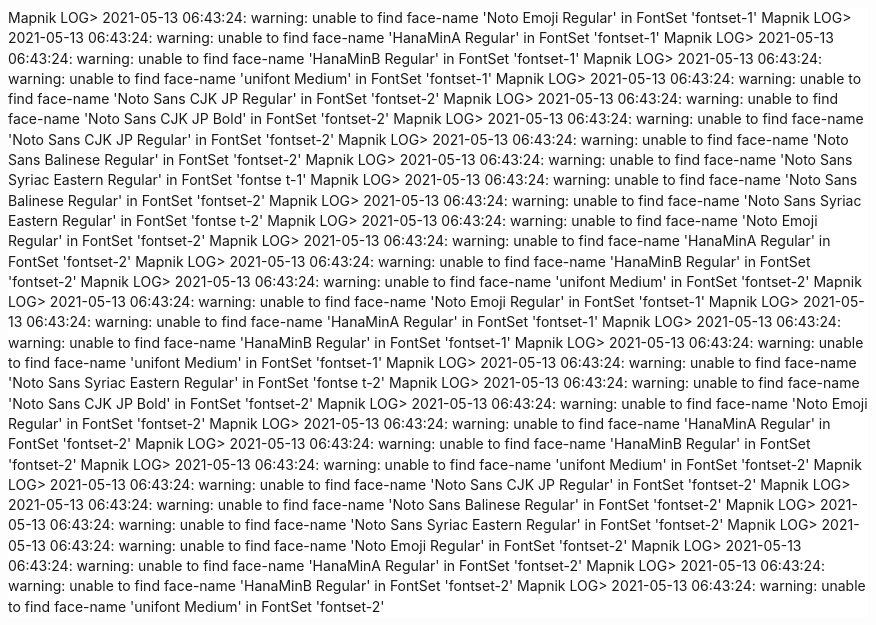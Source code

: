 Mapnik LOG&gt; 2021-05-13 06:43:24: warning: unable to find face-name &#39;Noto Emoji Regular&#39; in FontSet &#39;fontset-1&#39;
Mapnik LOG&gt; 2021-05-13 06:43:24: warning: unable to find face-name &#39;HanaMinA Regular&#39; in FontSet &#39;fontset-1&#39;
Mapnik LOG&gt; 2021-05-13 06:43:24: warning: unable to find face-name &#39;HanaMinB Regular&#39; in FontSet &#39;fontset-1&#39;
Mapnik LOG&gt; 2021-05-13 06:43:24: warning: unable to find face-name &#39;unifont Medium&#39; in FontSet &#39;fontset-1&#39;
Mapnik LOG&gt; 2021-05-13 06:43:24: warning: unable to find face-name &#39;Noto Sans CJK JP Regular&#39; in FontSet &#39;fontset-2&#39;
Mapnik LOG&gt; 2021-05-13 06:43:24: warning: unable to find face-name &#39;Noto Sans CJK JP Bold&#39; in FontSet &#39;fontset-2&#39;
Mapnik LOG&gt; 2021-05-13 06:43:24: warning: unable to find face-name &#39;Noto Sans CJK JP Regular&#39; in FontSet &#39;fontset-2&#39;
Mapnik LOG&gt; 2021-05-13 06:43:24: warning: unable to find face-name &#39;Noto Sans Balinese Regular&#39; in FontSet &#39;fontset-2&#39;
Mapnik LOG&gt; 2021-05-13 06:43:24: warning: unable to find face-name &#39;Noto Sans Syriac Eastern Regular&#39; in FontSet &#39;fontse                                                   t-1&#39;
Mapnik LOG&gt; 2021-05-13 06:43:24: warning: unable to find face-name &#39;Noto Sans Balinese Regular&#39; in FontSet &#39;fontset-2&#39;
Mapnik LOG&gt; 2021-05-13 06:43:24: warning: unable to find face-name &#39;Noto Sans Syriac Eastern Regular&#39; in FontSet &#39;fontse                                                   t-2&#39;
Mapnik LOG&gt; 2021-05-13 06:43:24: warning: unable to find face-name &#39;Noto Emoji Regular&#39; in FontSet &#39;fontset-2&#39;
Mapnik LOG&gt; 2021-05-13 06:43:24: warning: unable to find face-name &#39;HanaMinA Regular&#39; in FontSet &#39;fontset-2&#39;
Mapnik LOG&gt; 2021-05-13 06:43:24: warning: unable to find face-name &#39;HanaMinB Regular&#39; in FontSet &#39;fontset-2&#39;
Mapnik LOG&gt; 2021-05-13 06:43:24: warning: unable to find face-name &#39;unifont Medium&#39; in FontSet &#39;fontset-2&#39;
Mapnik LOG&gt; 2021-05-13 06:43:24: warning: unable to find face-name &#39;Noto Emoji Regular&#39; in FontSet &#39;fontset-1&#39;
Mapnik LOG&gt; 2021-05-13 06:43:24: warning: unable to find face-name &#39;HanaMinA Regular&#39; in FontSet &#39;fontset-1&#39;
Mapnik LOG&gt; 2021-05-13 06:43:24: warning: unable to find face-name &#39;HanaMinB Regular&#39; in FontSet &#39;fontset-1&#39;
Mapnik LOG&gt; 2021-05-13 06:43:24: warning: unable to find face-name &#39;unifont Medium&#39; in FontSet &#39;fontset-1&#39;
Mapnik LOG&gt; 2021-05-13 06:43:24: warning: unable to find face-name &#39;Noto Sans Syriac Eastern Regular&#39; in FontSet &#39;fontse                                                   t-2&#39;
Mapnik LOG&gt; 2021-05-13 06:43:24: warning: unable to find face-name &#39;Noto Sans CJK JP Bold&#39; in FontSet &#39;fontset-2&#39;
Mapnik LOG&gt; 2021-05-13 06:43:24: warning: unable to find face-name &#39;Noto Emoji Regular&#39; in FontSet &#39;fontset-2&#39;
Mapnik LOG&gt; 2021-05-13 06:43:24: warning: unable to find face-name &#39;HanaMinA Regular&#39; in FontSet &#39;fontset-2&#39;
Mapnik LOG&gt; 2021-05-13 06:43:24: warning: unable to find face-name &#39;HanaMinB Regular&#39; in FontSet &#39;fontset-2&#39;
Mapnik LOG&gt; 2021-05-13 06:43:24: warning: unable to find face-name &#39;unifont Medium&#39; in FontSet &#39;fontset-2&#39;
Mapnik LOG&gt; 2021-05-13 06:43:24: warning: unable to find face-name &#39;Noto Sans CJK JP Regular&#39; in FontSet &#39;fontset-2&#39;
Mapnik LOG&gt; 2021-05-13 06:43:24: warning: unable to find face-name &#39;Noto Sans Balinese Regular&#39; in FontSet &#39;fontset-2&#39;
Mapnik LOG&gt; 2021-05-13 06:43:24: warning: unable to find face-name &#39;Noto Sans Syriac Eastern Regular&#39; in FontSet &#39;fontset-2&#39;
Mapnik LOG&gt; 2021-05-13 06:43:24: warning: unable to find face-name &#39;Noto Emoji Regular&#39; in FontSet &#39;fontset-2&#39;
Mapnik LOG&gt; 2021-05-13 06:43:24: warning: unable to find face-name &#39;HanaMinA Regular&#39; in FontSet &#39;fontset-2&#39;
Mapnik LOG&gt; 2021-05-13 06:43:24: warning: unable to find face-name &#39;HanaMinB Regular&#39; in FontSet &#39;fontset-2&#39;
Mapnik LOG&gt; 2021-05-13 06:43:24: warning: unable to find face-name &#39;unifont Medium&#39; in FontSet &#39;fontset-2&#39;